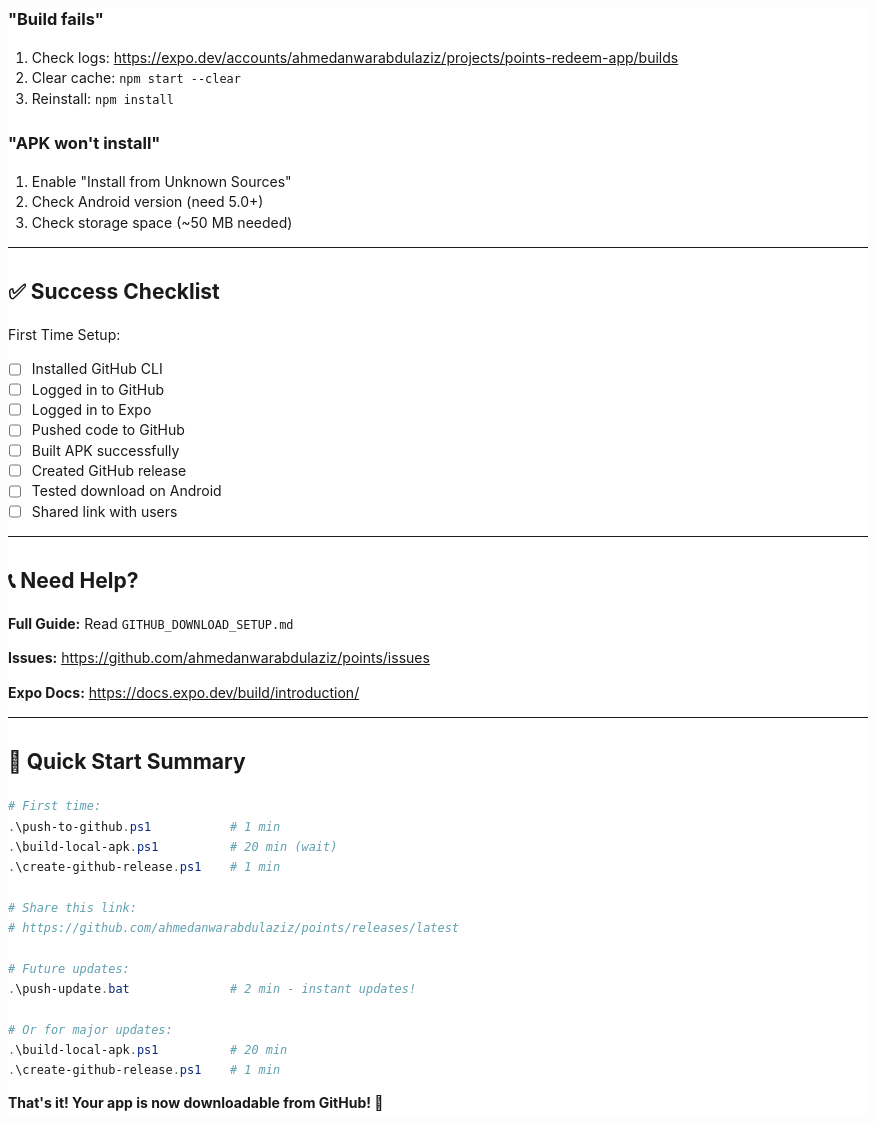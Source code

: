 ### "Build fails"
1. Check logs: https://expo.dev/accounts/ahmedanwarabdulaziz/projects/points-redeem-app/builds
2. Clear cache: `npm start --clear`
3. Reinstall: `npm install`

### "APK won't install"
1. Enable "Install from Unknown Sources"
2. Check Android version (need 5.0+)
3. Check storage space (~50 MB needed)

---

## ✅ Success Checklist

First Time Setup:
- [ ] Installed GitHub CLI
- [ ] Logged in to GitHub
- [ ] Logged in to Expo
- [ ] Pushed code to GitHub
- [ ] Built APK successfully
- [ ] Created GitHub release
- [ ] Tested download on Android
- [ ] Shared link with users

---

## 📞 Need Help?

**Full Guide:** Read `GITHUB_DOWNLOAD_SETUP.md`

**Issues:** https://github.com/ahmedanwarabdulaziz/points/issues

**Expo Docs:** https://docs.expo.dev/build/introduction/

---

## 🎉 Quick Start Summary

```powershell
# First time:
.\push-to-github.ps1           # 1 min
.\build-local-apk.ps1          # 20 min (wait)
.\create-github-release.ps1    # 1 min

# Share this link:
# https://github.com/ahmedanwarabdulaziz/points/releases/latest

# Future updates:
.\push-update.bat              # 2 min - instant updates!

# Or for major updates:
.\build-local-apk.ps1          # 20 min
.\create-github-release.ps1    # 1 min
```

**That's it! Your app is now downloadable from GitHub! 🚀**

